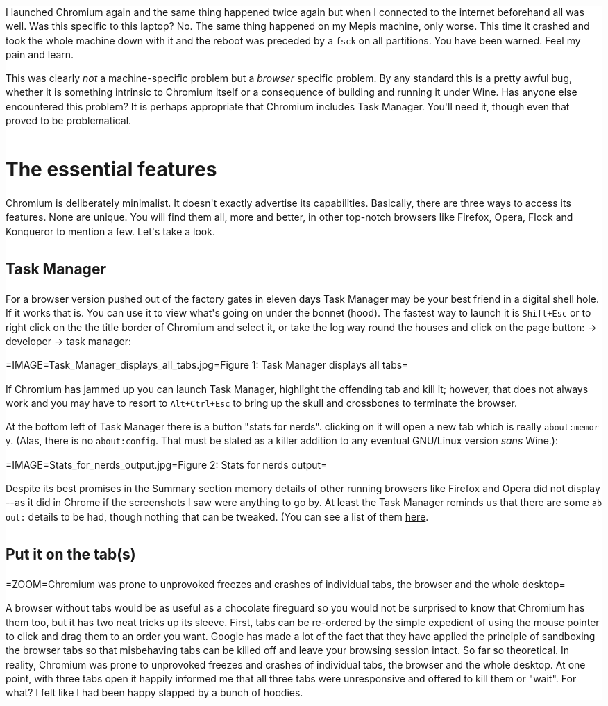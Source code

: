 I launched Chromium again and the same thing happened twice again but when I connected to the internet beforehand all was well. Was this specific to this laptop? No. The same thing happened on my Mepis machine, only worse. This time it crashed and took the whole machine down with it and the reboot was preceded by a `fsck` on all partitions. You have been warned. Feel my pain and learn.

This was clearly _not_ a machine-specific problem but a _browser_ specific problem. By any standard this is a pretty awful bug, whether it is something intrinsic to Chromium itself or a consequence of building and running it under Wine. Has anyone else encountered this problem? It is perhaps appropriate that Chromium includes Task Manager. You'll need it, though even that proved to be problematical. 

# The essential features

Chromium is deliberately minimalist. It doesn't exactly advertise its capabilities. Basically, there are three ways to access its features. None are unique. You will find them all, more and better, in other top-notch browsers like Firefox, Opera, Flock and Konqueror to mention a few.  Let's take a look.

## Task Manager

For a browser version pushed out of the factory gates in eleven days Task Manager may be your best friend in a digital shell hole. If it works that is. You can use it to view what's going on under the bonnet (hood). The fastest way to launch it is `Shift+Esc` or to right click on the the title border of Chromium and select it, or take the log way round the houses and click on the page button: → developer → task manager:

=IMAGE=Task_Manager_displays_all_tabs.jpg=Figure 1: Task Manager displays all tabs=

If Chromium has jammed up you can launch Task Manager, highlight the offending tab and kill it; however, that does not always work and you may have to resort to `Alt+Ctrl+Esc` to bring up the skull and crossbones to terminate the browser. 

At the bottom left of Task Manager there is a button "stats for nerds". clicking on it will open a new tab which is really `about:memory`. (Alas, there is no `about:config`. That must be slated as a killer addition to any eventual GNU/Linux version _sans_ Wine.):

=IMAGE=Stats_for_nerds_output.jpg=Figure 2: Stats for nerds output=

Despite its best promises in the Summary section memory details of other running browsers like Firefox and Opera did not display --as it did in Chrome if the screenshots I saw were anything to go by. At least the Task Manager reminds us that there are some `about:` details to be had, though nothing that can be tweaked. (You can see a list of them [here](http://googlesystem.blogspot.com/2008/09/google-chromes-about-pages.html).

## Put it on the tab(s)

=ZOOM=Chromium was prone to unprovoked freezes and crashes of individual tabs, the browser and the whole desktop=

A browser without tabs would be as useful as a chocolate fireguard so you would not be surprised to know that Chromium has them too, but it has two neat tricks up its sleeve. First, tabs can be re-ordered by the simple expedient of using the mouse pointer to click and drag them to an order you want. Google has made a lot of the fact that they have applied the principle of sandboxing the browser tabs so that misbehaving tabs can be killed off and leave your browsing session intact. So far so theoretical. In reality, Chromium was prone to unprovoked freezes and crashes of individual tabs, the browser and the whole desktop. At one point, with three tabs open it happily informed me that all three tabs were unresponsive and offered to kill them or "wait". For what? I felt like I had been happy slapped by a bunch of hoodies.  
